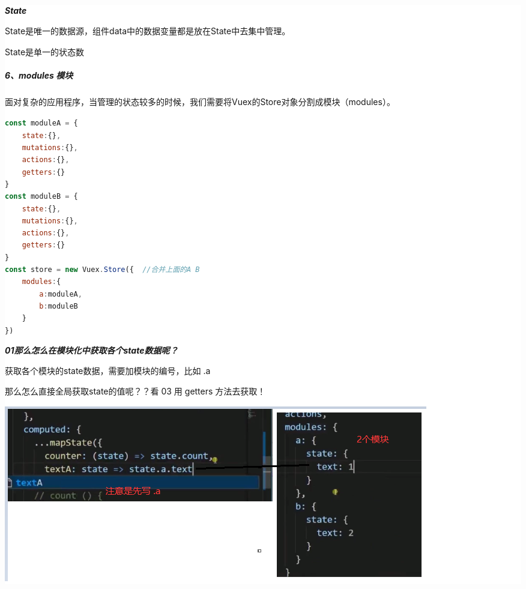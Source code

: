 ***State***

State是唯一的数据源，组件data中的数据变量都是放在State中去集中管理。

State是单一的状态数

##### 6、modules 模块

面对复杂的应用程序，当管理的状态较多的时候，我们需要将Vuex的Store对象分割成模块（modules）。

````js
const moduleA = {
    state:{},
    mutations:{},
    actions:{},
    getters:{}
}
const moduleB = {
    state:{},
    mutations:{},
    actions:{},
    getters:{}
}
const store = new Vuex.Store({  //合并上面的A B
    modules:{
        a:moduleA,
        b:moduleB
    }
})
````

***01那么怎么在模块化中获取各个state数据呢？***

获取各个模块的state数据，需要加模块的编号，比如 .a

那么怎么直接全局获取state的值呢？？看 03 用 getters 方法去获取！

![73](..\images\73.png)


